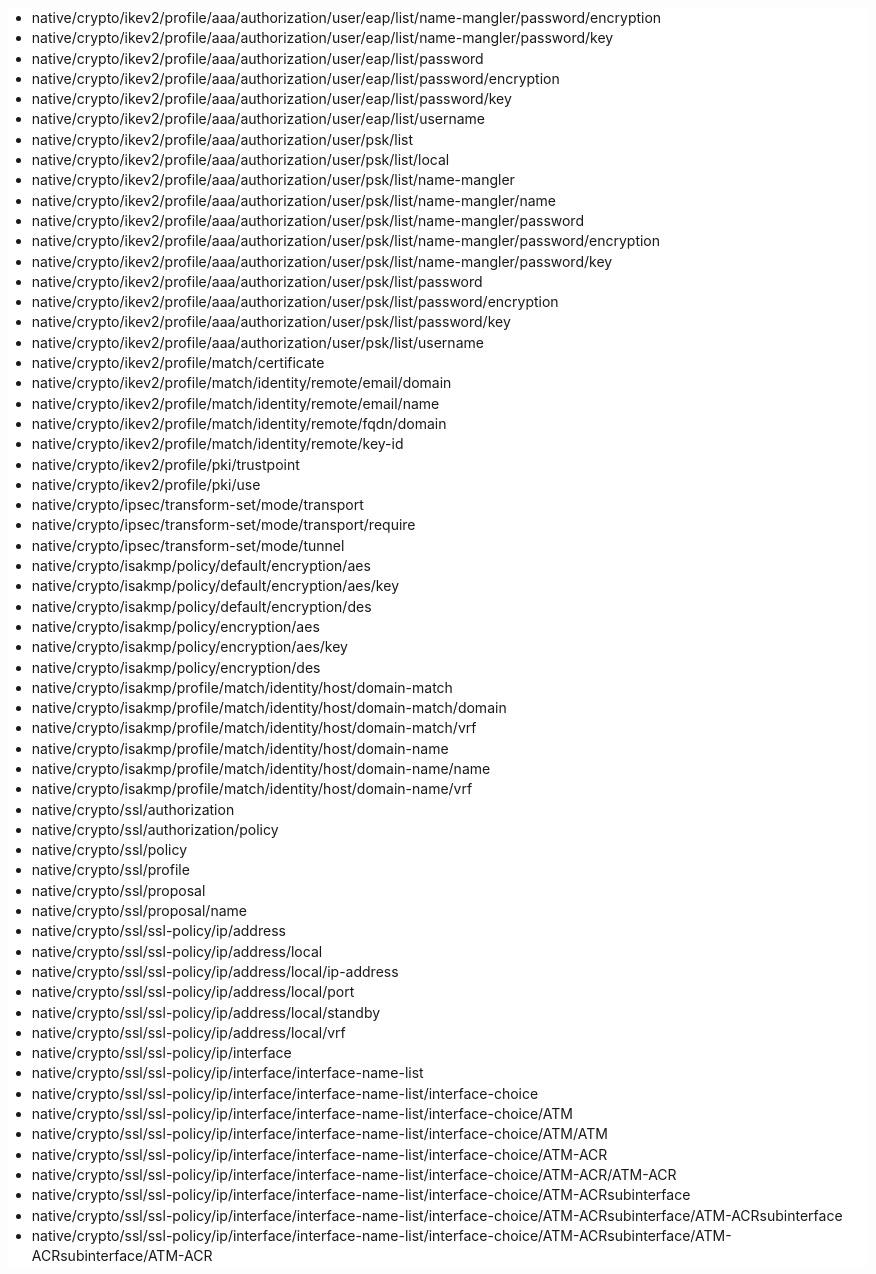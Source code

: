 - native/crypto/ikev2/profile/aaa/authorization/user/eap/list/name-mangler/password/encryption
- native/crypto/ikev2/profile/aaa/authorization/user/eap/list/name-mangler/password/key
- native/crypto/ikev2/profile/aaa/authorization/user/eap/list/password
- native/crypto/ikev2/profile/aaa/authorization/user/eap/list/password/encryption
- native/crypto/ikev2/profile/aaa/authorization/user/eap/list/password/key
- native/crypto/ikev2/profile/aaa/authorization/user/eap/list/username
- native/crypto/ikev2/profile/aaa/authorization/user/psk/list
- native/crypto/ikev2/profile/aaa/authorization/user/psk/list/local
- native/crypto/ikev2/profile/aaa/authorization/user/psk/list/name-mangler
- native/crypto/ikev2/profile/aaa/authorization/user/psk/list/name-mangler/name
- native/crypto/ikev2/profile/aaa/authorization/user/psk/list/name-mangler/password
- native/crypto/ikev2/profile/aaa/authorization/user/psk/list/name-mangler/password/encryption
- native/crypto/ikev2/profile/aaa/authorization/user/psk/list/name-mangler/password/key
- native/crypto/ikev2/profile/aaa/authorization/user/psk/list/password
- native/crypto/ikev2/profile/aaa/authorization/user/psk/list/password/encryption
- native/crypto/ikev2/profile/aaa/authorization/user/psk/list/password/key
- native/crypto/ikev2/profile/aaa/authorization/user/psk/list/username
- native/crypto/ikev2/profile/match/certificate
- native/crypto/ikev2/profile/match/identity/remote/email/domain
- native/crypto/ikev2/profile/match/identity/remote/email/name
- native/crypto/ikev2/profile/match/identity/remote/fqdn/domain
- native/crypto/ikev2/profile/match/identity/remote/key-id
- native/crypto/ikev2/profile/pki/trustpoint
- native/crypto/ikev2/profile/pki/use
- native/crypto/ipsec/transform-set/mode/transport
- native/crypto/ipsec/transform-set/mode/transport/require
- native/crypto/ipsec/transform-set/mode/tunnel
- native/crypto/isakmp/policy/default/encryption/aes
- native/crypto/isakmp/policy/default/encryption/aes/key
- native/crypto/isakmp/policy/default/encryption/des
- native/crypto/isakmp/policy/encryption/aes
- native/crypto/isakmp/policy/encryption/aes/key
- native/crypto/isakmp/policy/encryption/des
- native/crypto/isakmp/profile/match/identity/host/domain-match
- native/crypto/isakmp/profile/match/identity/host/domain-match/domain
- native/crypto/isakmp/profile/match/identity/host/domain-match/vrf
- native/crypto/isakmp/profile/match/identity/host/domain-name
- native/crypto/isakmp/profile/match/identity/host/domain-name/name
- native/crypto/isakmp/profile/match/identity/host/domain-name/vrf
- native/crypto/ssl/authorization
- native/crypto/ssl/authorization/policy
- native/crypto/ssl/policy
- native/crypto/ssl/profile
- native/crypto/ssl/proposal
- native/crypto/ssl/proposal/name
- native/crypto/ssl/ssl-policy/ip/address
- native/crypto/ssl/ssl-policy/ip/address/local
- native/crypto/ssl/ssl-policy/ip/address/local/ip-address
- native/crypto/ssl/ssl-policy/ip/address/local/port
- native/crypto/ssl/ssl-policy/ip/address/local/standby
- native/crypto/ssl/ssl-policy/ip/address/local/vrf
- native/crypto/ssl/ssl-policy/ip/interface
- native/crypto/ssl/ssl-policy/ip/interface/interface-name-list
- native/crypto/ssl/ssl-policy/ip/interface/interface-name-list/interface-choice
- native/crypto/ssl/ssl-policy/ip/interface/interface-name-list/interface-choice/ATM
- native/crypto/ssl/ssl-policy/ip/interface/interface-name-list/interface-choice/ATM/ATM
- native/crypto/ssl/ssl-policy/ip/interface/interface-name-list/interface-choice/ATM-ACR
- native/crypto/ssl/ssl-policy/ip/interface/interface-name-list/interface-choice/ATM-ACR/ATM-ACR
- native/crypto/ssl/ssl-policy/ip/interface/interface-name-list/interface-choice/ATM-ACRsubinterface
- native/crypto/ssl/ssl-policy/ip/interface/interface-name-list/interface-choice/ATM-ACRsubinterface/ATM-ACRsubinterface
- native/crypto/ssl/ssl-policy/ip/interface/interface-name-list/interface-choice/ATM-ACRsubinterface/ATM-ACRsubinterface/ATM-ACR